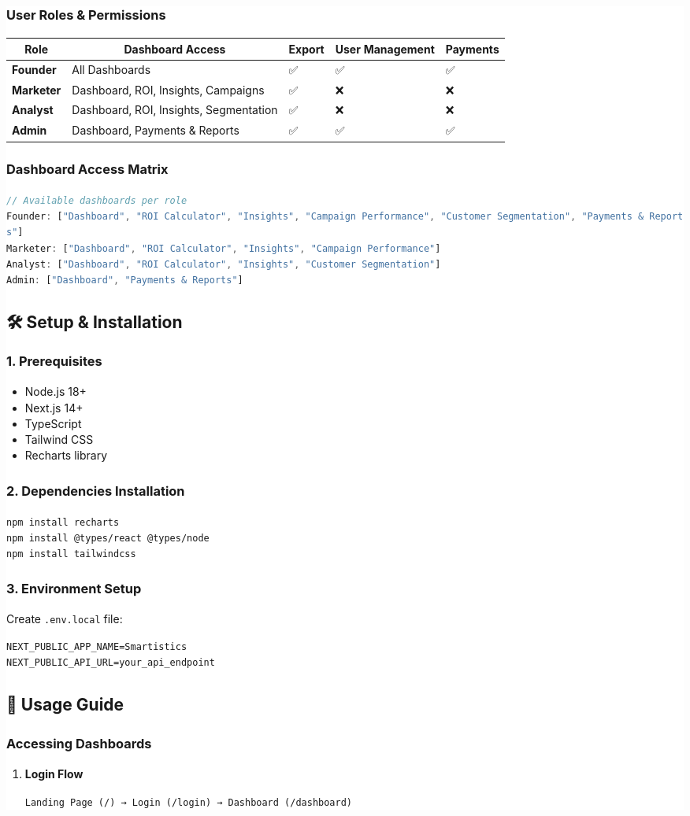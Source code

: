 ### **User Roles & Permissions**

| Role | Dashboard Access | Export | User Management | Payments |
|------|-----------------|---------|----------------|----------|
| **Founder** | All Dashboards | ✅ | ✅ | ✅ |
| **Marketer** | Dashboard, ROI, Insights, Campaigns | ✅ | ❌ | ❌ |
| **Analyst** | Dashboard, ROI, Insights, Segmentation | ✅ | ❌ | ❌ |
| **Admin** | Dashboard, Payments & Reports | ✅ | ✅ | ✅ |

### **Dashboard Access Matrix**

```typescript
// Available dashboards per role
Founder: ["Dashboard", "ROI Calculator", "Insights", "Campaign Performance", "Customer Segmentation", "Payments & Reports"]
Marketer: ["Dashboard", "ROI Calculator", "Insights", "Campaign Performance"]
Analyst: ["Dashboard", "ROI Calculator", "Insights", "Customer Segmentation"]
Admin: ["Dashboard", "Payments & Reports"]
```

## 🛠️ Setup & Installation

### **1. Prerequisites**
- Node.js 18+ 
- Next.js 14+
- TypeScript
- Tailwind CSS
- Recharts library

### **2. Dependencies Installation**
```bash
npm install recharts
npm install @types/react @types/node
npm install tailwindcss
```

### **3. Environment Setup**
Create `.env.local` file:
```env
NEXT_PUBLIC_APP_NAME=Smartistics
NEXT_PUBLIC_API_URL=your_api_endpoint
```

## 🎨 Usage Guide

### **Accessing Dashboards**

1. **Login Flow**
   ```
   Landing Page (/) → Login (/login) → Dashboard (/dashboard)
   ```
